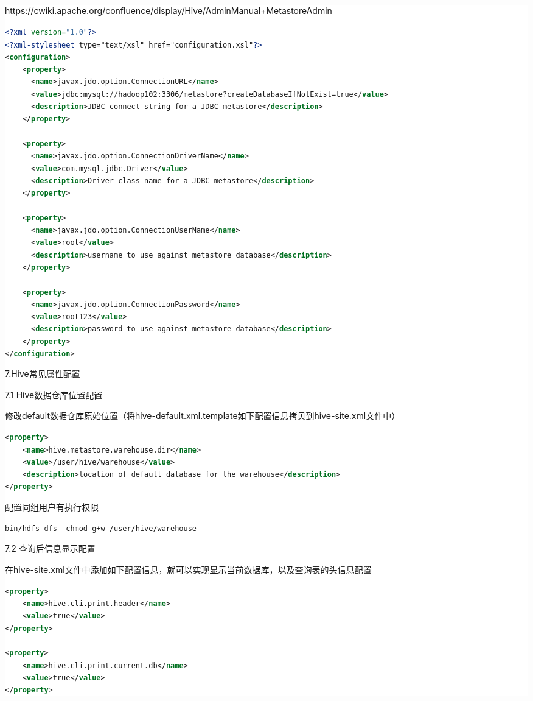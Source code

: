 https://cwiki.apache.org/confluence/display/Hive/AdminManual+MetastoreAdmin

~~~xml
<?xml version="1.0"?>
<?xml-stylesheet type="text/xsl" href="configuration.xsl"?>
<configuration>
	<property>
	  <name>javax.jdo.option.ConnectionURL</name>
	  <value>jdbc:mysql://hadoop102:3306/metastore?createDatabaseIfNotExist=true</value>
	  <description>JDBC connect string for a JDBC metastore</description>
	</property>

	<property>
	  <name>javax.jdo.option.ConnectionDriverName</name>
	  <value>com.mysql.jdbc.Driver</value>
	  <description>Driver class name for a JDBC metastore</description>
	</property>

	<property>
	  <name>javax.jdo.option.ConnectionUserName</name>
	  <value>root</value>
	  <description>username to use against metastore database</description>
	</property>

	<property>
	  <name>javax.jdo.option.ConnectionPassword</name>
	  <value>root123</value>
	  <description>password to use against metastore database</description>
	</property>
</configuration>
~~~

7.Hive常见属性配置

7.1 Hive数据仓库位置配置

​	修改default数据仓库原始位置（将hive-default.xml.template如下配置信息拷贝到hive-site.xml文件中）

~~~xml
<property>
	<name>hive.metastore.warehouse.dir</name>
	<value>/user/hive/warehouse</value>
	<description>location of default database for the warehouse</description>
</property>
~~~

配置同组用户有执行权限

~~~shell
bin/hdfs dfs -chmod g+w /user/hive/warehouse
~~~

7.2 查询后信息显示配置

​	在hive-site.xml文件中添加如下配置信息，就可以实现显示当前数据库，以及查询表的头信息配置

~~~xml
<property>
	<name>hive.cli.print.header</name>
	<value>true</value>
</property>

<property>
	<name>hive.cli.print.current.db</name>
	<value>true</value>
</property>
~~~

